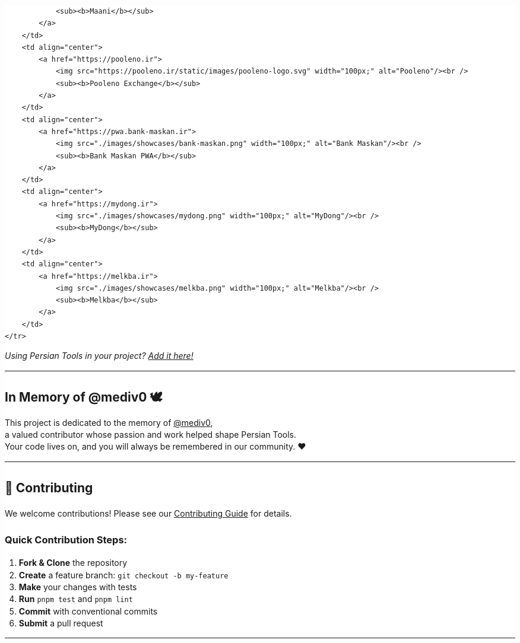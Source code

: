 				<sub><b>Maani</b></sub>
			</a>
		</td>
		<td align="center">
			<a href="https://pooleno.ir">
				<img src="https://pooleno.ir/static/images/pooleno-logo.svg" width="100px;" alt="Pooleno"/><br />
				<sub><b>Pooleno Exchange</b></sub>
			</a>
		</td>
		<td align="center">
			<a href="https://pwa.bank-maskan.ir">
				<img src="./images/showcases/bank-maskan.png" width="100px;" alt="Bank Maskan"/><br />
				<sub><b>Bank Maskan PWA</b></sub>
			</a>
		</td>
		<td align="center">
			<a href="https://mydong.ir">
				<img src="./images/showcases/mydong.png" width="100px;" alt="MyDong"/><br />
				<sub><b>MyDong</b></sub>
			</a>
		</td>
		<td align="center">
			<a href="https://melkba.ir">
				<img src="./images/showcases/melkba.png" width="100px;" alt="Melkba"/><br />
				<sub><b>Melkba</b></sub>
			</a>
		</td>
	</tr>
</table>

*Using Persian Tools in your project? [Add it here!](https://github.com/persian-tools/persian-tools/edit/master/README.md)*

---

## In Memory of @mediv0 🕊️

This project is dedicated to the memory of [@mediv0](https://github.com/mediv0),  
a valued contributor whose passion and work helped shape Persian Tools.  
Your code lives on, and you will always be remembered in our community. ❤️

---

## 🤝 Contributing

We welcome contributions! Please see our [Contributing Guide](./CONTRIBUTING.md) for details.

### Quick Contribution Steps:
1. **Fork & Clone** the repository
2. **Create** a feature branch: `git checkout -b my-feature`
3. **Make** your changes with tests
4. **Run** `pnpm test` and `pnpm lint`
5. **Commit** with conventional commits
6. **Submit** a pull request

---